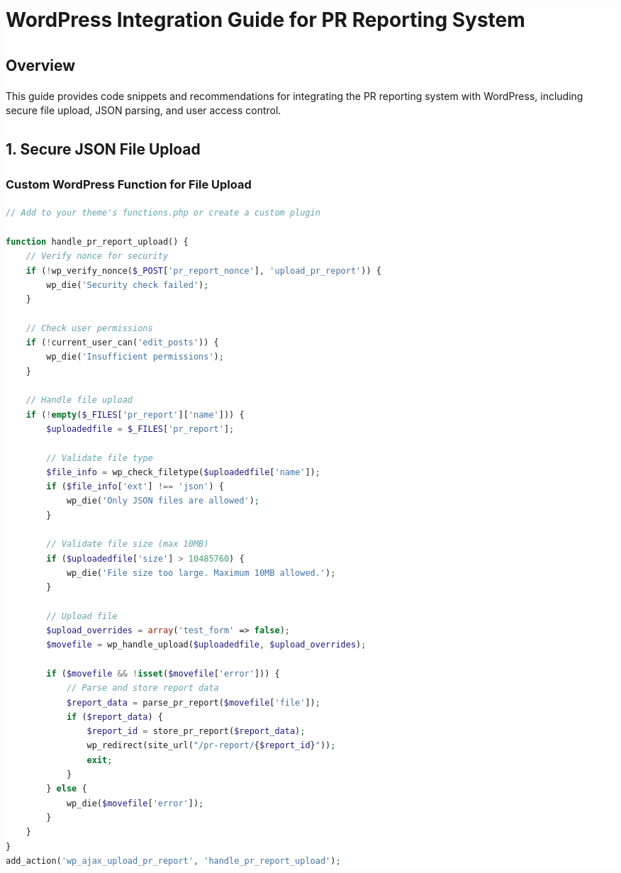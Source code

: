 # WordPress Integration Guide for PR Reporting System

## Overview
This guide provides code snippets and recommendations for integrating the PR reporting system with WordPress, including secure file upload, JSON parsing, and user access control.

## 1. Secure JSON File Upload

### Custom WordPress Function for File Upload
```php
// Add to your theme's functions.php or create a custom plugin

function handle_pr_report_upload() {
    // Verify nonce for security
    if (!wp_verify_nonce($_POST['pr_report_nonce'], 'upload_pr_report')) {
        wp_die('Security check failed');
    }
    
    // Check user permissions
    if (!current_user_can('edit_posts')) {
        wp_die('Insufficient permissions');
    }
    
    // Handle file upload
    if (!empty($_FILES['pr_report']['name'])) {
        $uploadedfile = $_FILES['pr_report'];
        
        // Validate file type
        $file_info = wp_check_filetype($uploadedfile['name']);
        if ($file_info['ext'] !== 'json') {
            wp_die('Only JSON files are allowed');
        }
        
        // Validate file size (max 10MB)
        if ($uploadedfile['size'] > 10485760) {
            wp_die('File size too large. Maximum 10MB allowed.');
        }
        
        // Upload file
        $upload_overrides = array('test_form' => false);
        $movefile = wp_handle_upload($uploadedfile, $upload_overrides);
        
        if ($movefile && !isset($movefile['error'])) {
            // Parse and store report data
            $report_data = parse_pr_report($movefile['file']);
            if ($report_data) {
                $report_id = store_pr_report($report_data);
                wp_redirect(site_url("/pr-report/{$report_id}"));
                exit;
            }
        } else {
            wp_die($movefile['error']);
        }
    }
}
add_action('wp_ajax_upload_pr_report', 'handle_pr_report_upload');
```
